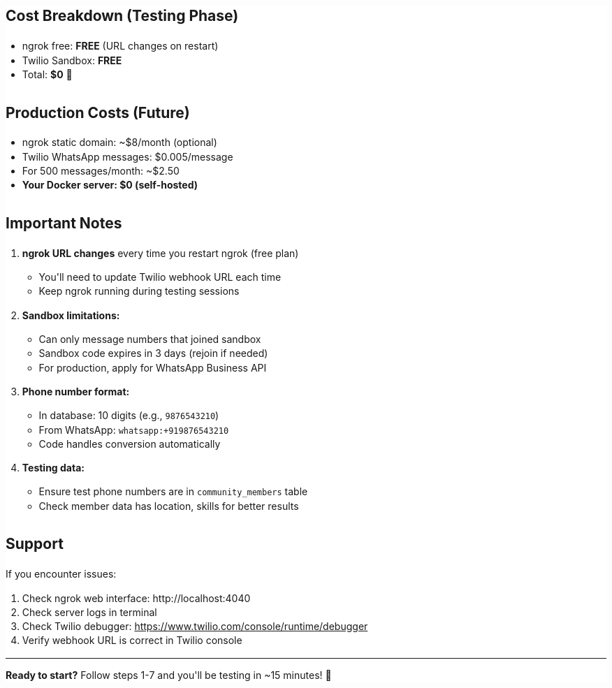 ## Cost Breakdown (Testing Phase)

- ngrok free: **FREE** (URL changes on restart)
- Twilio Sandbox: **FREE**
- Total: **$0** 🎉

## Production Costs (Future)

- ngrok static domain: ~$8/month (optional)
- Twilio WhatsApp messages: $0.005/message
- For 500 messages/month: ~$2.50
- **Your Docker server: $0 (self-hosted)**

## Important Notes

1. **ngrok URL changes** every time you restart ngrok (free plan)
   - You'll need to update Twilio webhook URL each time
   - Keep ngrok running during testing sessions

2. **Sandbox limitations:**
   - Can only message numbers that joined sandbox
   - Sandbox code expires in 3 days (rejoin if needed)
   - For production, apply for WhatsApp Business API

3. **Phone number format:**
   - In database: 10 digits (e.g., `9876543210`)
   - From WhatsApp: `whatsapp:+919876543210`
   - Code handles conversion automatically

4. **Testing data:**
   - Ensure test phone numbers are in `community_members` table
   - Check member data has location, skills for better results

## Support

If you encounter issues:
1. Check ngrok web interface: http://localhost:4040
2. Check server logs in terminal
3. Check Twilio debugger: https://www.twilio.com/console/runtime/debugger
4. Verify webhook URL is correct in Twilio console

---

**Ready to start?** Follow steps 1-7 and you'll be testing in ~15 minutes! 🚀
